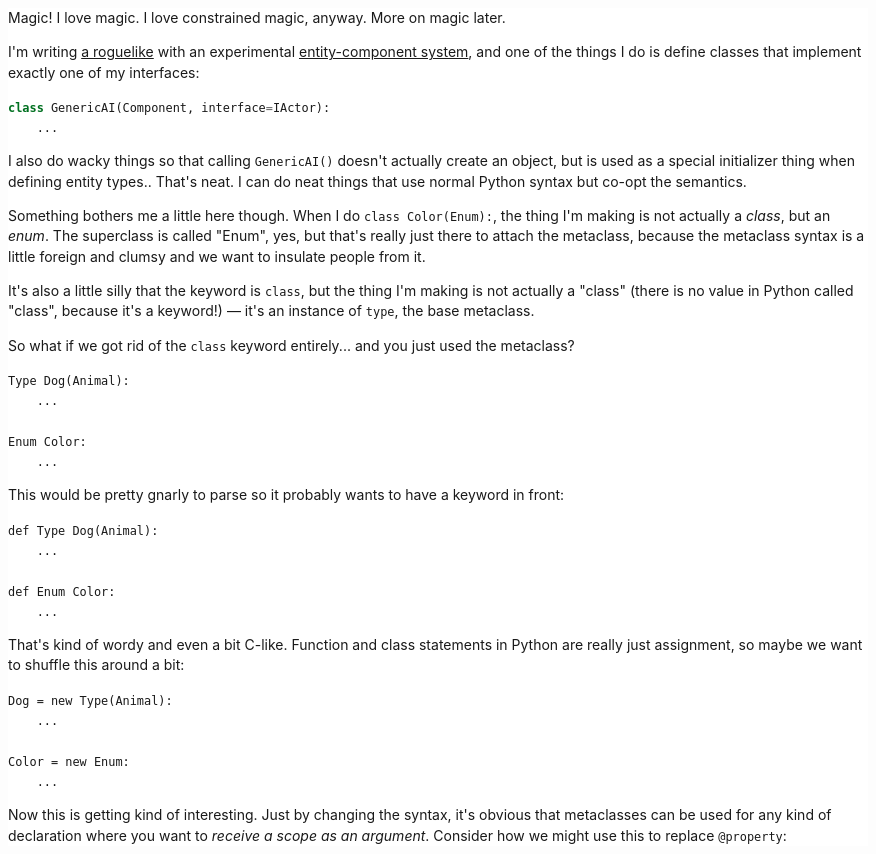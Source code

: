 Magic!  I love magic.  I love constrained magic, anyway.  More on magic later.

I'm writing [a roguelike](https://github.com/eevee/flax) with an experimental [entity-component system](https://github.com/eevee/flax/blob/master/flax/component.py), and one of the things I do is define classes that implement exactly one of my interfaces:

```python
class GenericAI(Component, interface=IActor):
    ...
```

I also do wacky things so that calling `GenericAI()` doesn't actually create an object, but is used as a special initializer thing when defining entity types..  That's neat.  I can do neat things that use normal Python syntax but co-opt the semantics.

Something bothers me a little here though.  When I do `class Color(Enum):`, the thing I'm making is not actually a _class_, but an _enum_.  The superclass is called "Enum", yes, but that's really just there to attach the metaclass, because the metaclass syntax is a little foreign and clumsy and we want to insulate people from it.

It's also a little silly that the keyword is `class`, but the thing I'm making is not actually a "class" (there is no value in Python called "class", because it's a keyword!) — it's an instance of `type`, the base metaclass.

So what if we got rid of the `class` keyword entirely...  and you just used the metaclass?

```
Type Dog(Animal):
    ...

Enum Color:
    ...
```

This would be pretty gnarly to parse so it probably wants to have a keyword in front:

```
def Type Dog(Animal):
    ...

def Enum Color:
    ...
```

That's kind of wordy and even a bit C-like.  Function and class statements in Python are really just assignment, so maybe we want to shuffle this around a bit:

```
Dog = new Type(Animal):
    ...

Color = new Enum:
    ...
```

Now this is getting kind of interesting.  Just by changing the syntax, it's obvious that metaclasses can be used for any kind of declaration where you want to _receive a scope as an argument_.  Consider how we might use this to replace `@property`:
